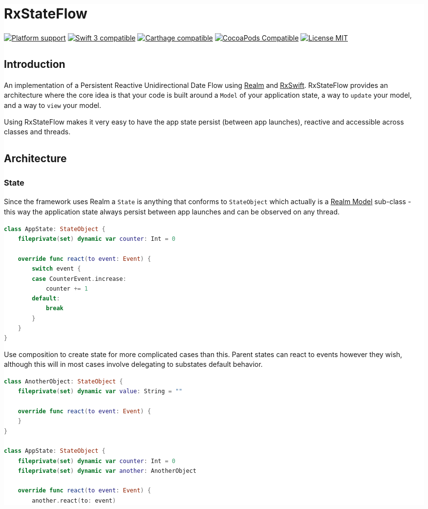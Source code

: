 # RxStateFlow


[![Platform support](https://img.shields.io/badge/platform-iOS-blue.svg?style=flat)](https://github.com/mmadjer/RxStateFlow/blob/master/LICENSE)
[![Swift 3 compatible](https://img.shields.io/badge/swift3-compatible-4BC51D.svg?style=flat)](https://developer.apple.com/swift)
[![Carthage compatible](https://img.shields.io/badge/Carthage-compatible-4BC51D.svg?style=flat)](https://github.com/Carthage/Carthage)
[![CocoaPods Compatible](https://img.shields.io/cocoapods/v/RxStateFlow.svg?style=flat)](https://cocoapods.org/pods/RxStateFlow)
[![License MIT](https://img.shields.io/badge/license-MIT-blue.svg?style=flat)](https://github.com/mmadjer/RxStateFlow/blob/master/LICENSE)

## Introduction

An implementation of a Persistent Reactive Unidirectional Date Flow using [Realm](https://realm.io/) and [RxSwift](https://github.com/ReactiveX/RxSwift).
RxStateFlow provides an architecture where the core idea is that your code is built around a `Model` of your application state, a way to `update` your model, and a way to `view` your model.

Using RxStateFlow makes it very easy to have the app state  persist (between app launches), reactive and accessible across classes and threads.

## Architecture

### State
Since the framework uses Realm a `State` is anything that conforms to `StateObject` which actually is a [Realm Model](https://realm.io/docs/swift/latest/#models) sub-class - this way the application state always persist between app launches and can be observed on any thread.

```swift
class AppState: StateObject {
    fileprivate(set) dynamic var counter: Int = 0

    override func react(to event: Event) {
        switch event {
        case CounterEvent.increase:
            counter += 1
        default:
            break
        }
    }
}
```

Use composition to create state for more complicated cases than this. Parent states can react to events however they wish, although this will in most cases involve delegating to substates default behavior.

```swift
class AnotherObject: StateObject {
    fileprivate(set) dynamic var value: String = ""

    override func react(to event: Event) {
    }
}

class AppState: StateObject {
    fileprivate(set) dynamic var counter: Int = 0
    fileprivate(set) dynamic var another: AnotherObject

    override func react(to event: Event) {
        another.react(to: event)
```